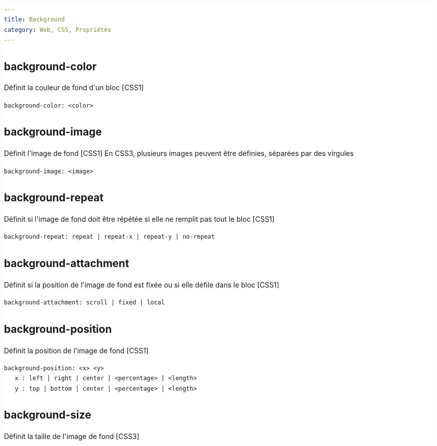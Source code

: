 ```yaml
---
title: Background
category: Web, CSS, Propriétés
---
```


## background-color

Définit la couleur de fond d'un bloc [CSS1]


``` plain
background-color: <color>
```

## background-image

Définit l'image de fond [CSS1]
En CSS3, plusieurs images peuvent être définies, séparées par des virgules

``` plain
background-image: <image>
```

## background-repeat

Définit si l'image de fond doit être répétée si elle ne remplit pas tout le bloc [CSS1]


``` plain
background-repeat: repeat | repeat-x | repeat-y | no-repeat
```

## background-attachment

Définit si la position de l'image de fond est fixée ou si elle défile dans le bloc [CSS1]

``` plain
background-attachment: scroll | fixed | local
```

## background-position

Définit la position de l'image de fond [CSS1]

``` plain
background-position: <x> <y>
   x : left | right | center | <percentage> | <length>
   y : top | bottom | center | <percentage> | <length>
```

## background-size

Définit la taille de l'image de fond [CSS3]
